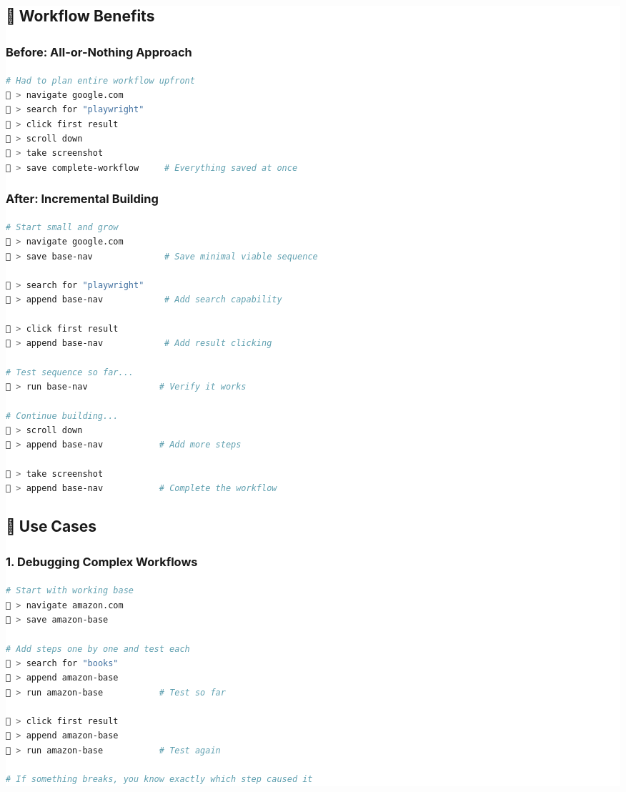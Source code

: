 ## 🔄 Workflow Benefits

### Before: All-or-Nothing Approach
```bash
# Had to plan entire workflow upfront
🤖 > navigate google.com
🤖 > search for "playwright"
🤖 > click first result
🤖 > scroll down
🤖 > take screenshot
🤖 > save complete-workflow     # Everything saved at once
```

### After: Incremental Building
```bash
# Start small and grow
🤖 > navigate google.com
🤖 > save base-nav              # Save minimal viable sequence

🤖 > search for "playwright"
🤖 > append base-nav            # Add search capability

🤖 > click first result
🤖 > append base-nav            # Add result clicking

# Test sequence so far...
🤖 > run base-nav              # Verify it works

# Continue building...
🤖 > scroll down
🤖 > append base-nav           # Add more steps

🤖 > take screenshot
🤖 > append base-nav           # Complete the workflow
```

## 🎯 Use Cases

### 1. Debugging Complex Workflows
```bash
# Start with working base
🤖 > navigate amazon.com
🤖 > save amazon-base

# Add steps one by one and test each
🤖 > search for "books"
🤖 > append amazon-base
🤖 > run amazon-base           # Test so far

🤖 > click first result
🤖 > append amazon-base
🤖 > run amazon-base           # Test again

# If something breaks, you know exactly which step caused it
```
